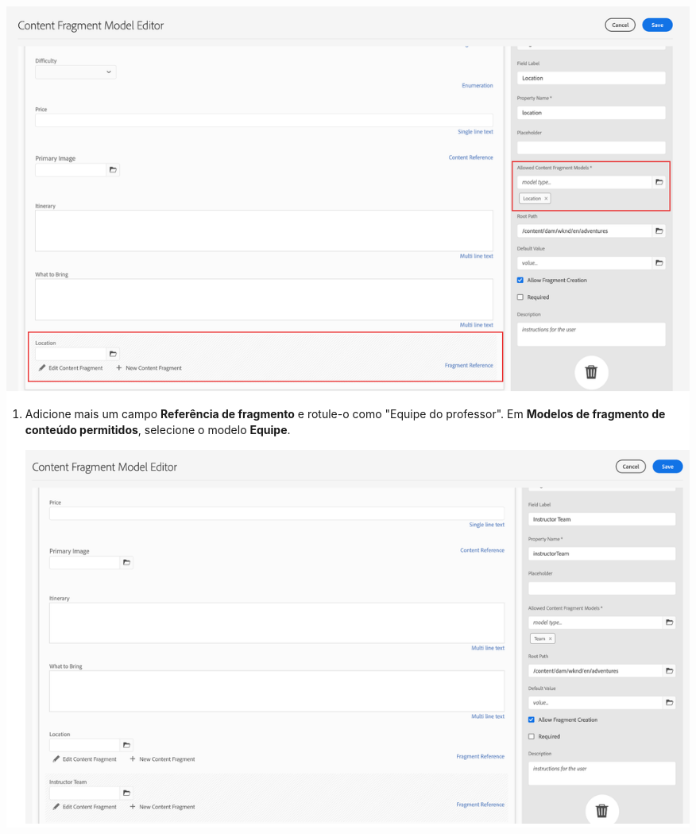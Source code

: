    ![Opções de referência de fragmento do local](assets/define-content-fragment-models/location-fragment-reference.png)

1. Adicione mais um campo **Referência de fragmento** e rotule-o como &quot;Equipe do professor&quot;. Em **Modelos de fragmento de conteúdo permitidos**, selecione o modelo **Equipe**.

   ![Opções de referência de fragmento da equipe](assets/define-content-fragment-models/team-fragment-reference.png)
